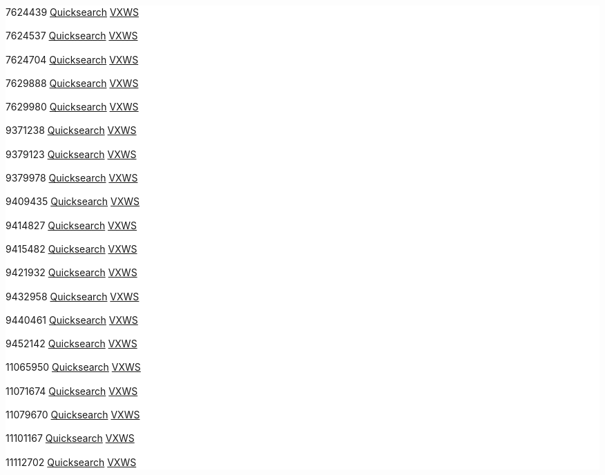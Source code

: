 7624439 [Quicksearch](https://search.library.yale.edu/catalog/7624439) [VXWS](http://prodorbis.library.yale.edu:7014/vxws/GetHoldingsService?bibId=7624439)

7624537 [Quicksearch](https://search.library.yale.edu/catalog/7624537) [VXWS](http://prodorbis.library.yale.edu:7014/vxws/GetHoldingsService?bibId=7624537)

7624704 [Quicksearch](https://search.library.yale.edu/catalog/7624704) [VXWS](http://prodorbis.library.yale.edu:7014/vxws/GetHoldingsService?bibId=7624704)

7629888 [Quicksearch](https://search.library.yale.edu/catalog/7629888) [VXWS](http://prodorbis.library.yale.edu:7014/vxws/GetHoldingsService?bibId=7629888)

7629980 [Quicksearch](https://search.library.yale.edu/catalog/7629980) [VXWS](http://prodorbis.library.yale.edu:7014/vxws/GetHoldingsService?bibId=7629980)

9371238 [Quicksearch](https://search.library.yale.edu/catalog/9371238) [VXWS](http://prodorbis.library.yale.edu:7014/vxws/GetHoldingsService?bibId=9371238)

9379123 [Quicksearch](https://search.library.yale.edu/catalog/9379123) [VXWS](http://prodorbis.library.yale.edu:7014/vxws/GetHoldingsService?bibId=9379123)

9379978 [Quicksearch](https://search.library.yale.edu/catalog/9379978) [VXWS](http://prodorbis.library.yale.edu:7014/vxws/GetHoldingsService?bibId=9379978)

9409435 [Quicksearch](https://search.library.yale.edu/catalog/9409435) [VXWS](http://prodorbis.library.yale.edu:7014/vxws/GetHoldingsService?bibId=9409435)

9414827 [Quicksearch](https://search.library.yale.edu/catalog/9414827) [VXWS](http://prodorbis.library.yale.edu:7014/vxws/GetHoldingsService?bibId=9414827)

9415482 [Quicksearch](https://search.library.yale.edu/catalog/9415482) [VXWS](http://prodorbis.library.yale.edu:7014/vxws/GetHoldingsService?bibId=9415482)

9421932 [Quicksearch](https://search.library.yale.edu/catalog/9421932) [VXWS](http://prodorbis.library.yale.edu:7014/vxws/GetHoldingsService?bibId=9421932)

9432958 [Quicksearch](https://search.library.yale.edu/catalog/9432958) [VXWS](http://prodorbis.library.yale.edu:7014/vxws/GetHoldingsService?bibId=9432958)

9440461 [Quicksearch](https://search.library.yale.edu/catalog/9440461) [VXWS](http://prodorbis.library.yale.edu:7014/vxws/GetHoldingsService?bibId=9440461)

9452142 [Quicksearch](https://search.library.yale.edu/catalog/9452142) [VXWS](http://prodorbis.library.yale.edu:7014/vxws/GetHoldingsService?bibId=9452142)

11065950 [Quicksearch](https://search.library.yale.edu/catalog/11065950) [VXWS](http://prodorbis.library.yale.edu:7014/vxws/GetHoldingsService?bibId=11065950)

11071674 [Quicksearch](https://search.library.yale.edu/catalog/11071674) [VXWS](http://prodorbis.library.yale.edu:7014/vxws/GetHoldingsService?bibId=11071674)

11079670 [Quicksearch](https://search.library.yale.edu/catalog/11079670) [VXWS](http://prodorbis.library.yale.edu:7014/vxws/GetHoldingsService?bibId=11079670)

11101167 [Quicksearch](https://search.library.yale.edu/catalog/11101167) [VXWS](http://prodorbis.library.yale.edu:7014/vxws/GetHoldingsService?bibId=11101167)

11112702 [Quicksearch](https://search.library.yale.edu/catalog/11112702) [VXWS](http://prodorbis.library.yale.edu:7014/vxws/GetHoldingsService?bibId=11112702)
